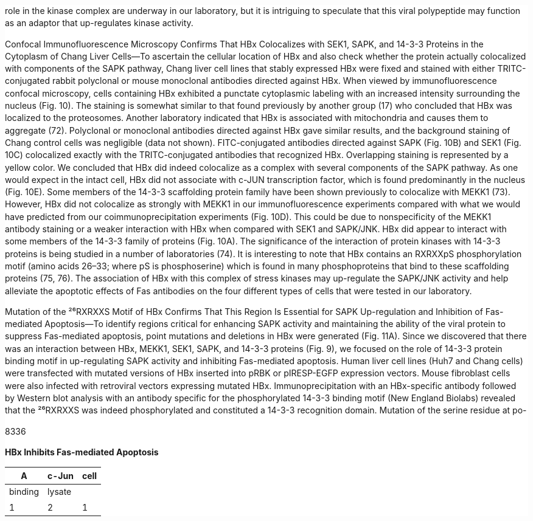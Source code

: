 role in the kinase complex are underway in our laboratory, but it is intriguing to speculate that this viral polypeptide may function as an adaptor that up-regulates kinase activity.

Confocal Immunofluorescence Microscopy Confirms That HBx Colocalizes with SEK1, SAPK, and 14-3-3 Proteins in the Cytoplasm of Chang Liver Cells—To ascertain the cellular location of HBx and also check whether the protein actually colocalized with components of the SAPK pathway, Chang liver cell lines that stably expressed HBx were fixed and stained with either TRITC-conjugated rabbit polyclonal or mouse monoclonal antibodies directed against HBx. When viewed by immunofluorescence confocal microscopy, cells containing HBx exhibited a punctate cytoplasmic labeling with an increased intensity surrounding the nucleus (Fig. 10). The staining is somewhat similar to that found previously by another group (17) who concluded that HBx was localized to the proteosomes. Another laboratory indicated that HBx is associated with mitochondria and causes them to aggregate (72). Polyclonal or monoclonal antibodies directed against HBx gave similar results, and the background staining of Chang control cells was negligible (data not shown). FITC-conjugated antibodies directed against SAPK (Fig. 10B) and SEK1 (Fig. 10C) colocalized exactly with the TRITC-conjugated antibodies that recognized HBx. Overlapping staining is represented by a yellow color. We concluded that HBx did indeed colocalize as a complex with several components of the SAPK pathway. As one would expect in the intact cell, HBx did not associate with c-JUN transcription factor, which is found predominantly in the nucleus (Fig. 10E). Some members of the 14-3-3 scaffolding protein family have been shown previously to colocalize with MEKK1 (73). However, HBx did not colocalize as strongly with MEKK1 in our immunofluorescence experiments compared with what we would have predicted from our coimmunoprecipitation experiments (Fig. 10D). This could be due to nonspecificity of the MEKK1 antibody staining or a weaker interaction with HBx when compared with SEK1 and SAPK/JNK. HBx did appear to interact with some members of the 14-3-3 family of proteins (Fig. 10A). The significance of the interaction of protein kinases with 14-3-3 proteins is being studied in a number of laboratories (74). It is interesting to note that HBx contains an RXRXXpS phosphorylation motif (amino acids 26–33; where pS is phosphoserine) which is found in many phosphoproteins that bind to these scaffolding proteins (75, 76). The association of HBx with this complex of stress kinases may up-regulate the SAPK/JNK activity and help alleviate the apoptotic effects of Fas antibodies on the four different types of cells that were tested in our laboratory.

Mutation of the ²⁶RXRXXS Motif of HBx Confirms That This Region Is Essential for SAPK Up-regulation and Inhibition of Fas-mediated Apoptosis—To identify regions critical for enhancing SAPK activity and maintaining the ability of the viral protein to suppress Fas-mediated apoptosis, point mutations and deletions in HBx were generated (Fig. 11A). Since we discovered that there was an interaction between HBx, MEKK1, SEK1, SAPK, and 14-3-3 proteins (Fig. 9), we focused on the role of 14-3-3 protein binding motif in up-regulating SAPK activity and inhibiting Fas-mediated apoptosis. Human liver cell lines (Huh7 and Chang cells) were transfected with mutated versions of HBx inserted into pRBK or pIRESP-EGFP expression vectors. Mouse fibroblast cells were also infected with retroviral vectors expressing mutated HBx. Immunoprecipitation with an HBx-specific antibody followed by Western blot analysis with an antibody specific for the phosphorylated 14-3-3 binding motif (New England Biolabs) revealed that the ²⁶RXRXXS was indeed phosphorylated and constituted a 14-3-3 recognition domain. Mutation of the serine residue at po-

8336

**HBx Inhibits Fas-mediated Apoptosis**

A | c-Jun | cell |
| --- | --- | --- |
| binding | lysate |
| 1 | 2 | 1 | 2 |
